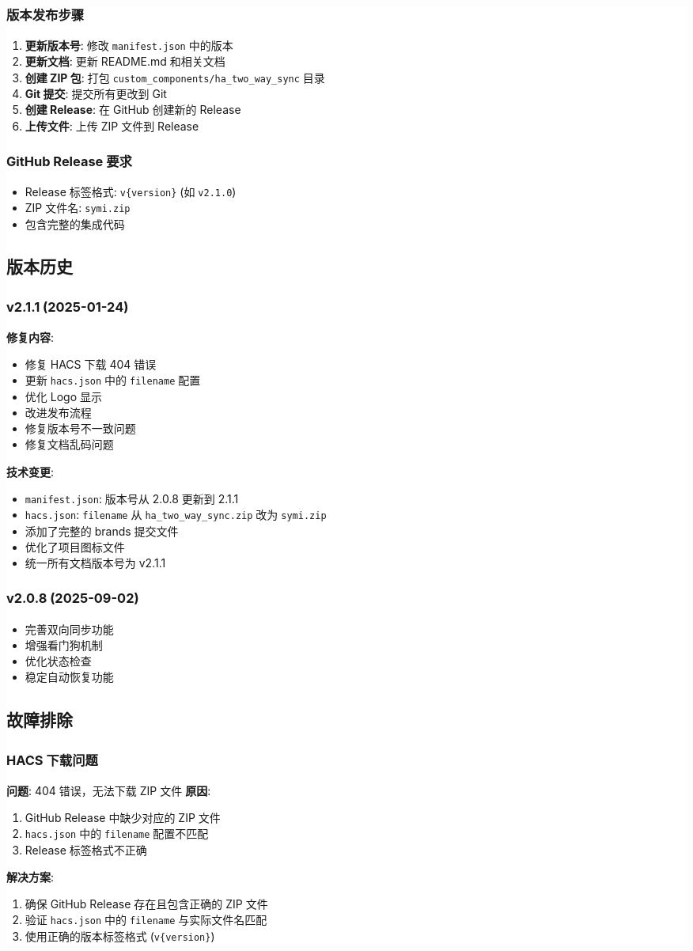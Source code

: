 ### 版本发布步骤
1. **更新版本号**: 修改 `manifest.json` 中的版本
2. **更新文档**: 更新 README.md 和相关文档
3. **创建 ZIP 包**: 打包 `custom_components/ha_two_way_sync` 目录
4. **Git 提交**: 提交所有更改到 Git
5. **创建 Release**: 在 GitHub 创建新的 Release
6. **上传文件**: 上传 ZIP 文件到 Release

### GitHub Release 要求
- Release 标签格式: `v{version}` (如 `v2.1.0`)
- ZIP 文件名: `symi.zip`
- 包含完整的集成代码

## 版本历史

### v2.1.1 (2025-01-24)
**修复内容**:
- 修复 HACS 下载 404 错误
- 更新 `hacs.json` 中的 `filename` 配置
- 优化 Logo 显示
- 改进发布流程
- 修复版本号不一致问题
- 修复文档乱码问题

**技术变更**:
- `manifest.json`: 版本号从 2.0.8 更新到 2.1.1
- `hacs.json`: `filename` 从 `ha_two_way_sync.zip` 改为 `symi.zip`
- 添加了完整的 brands 提交文件
- 优化了项目图标文件
- 统一所有文档版本号为 v2.1.1

### v2.0.8 (2025-09-02)
- 完善双向同步功能
- 增强看门狗机制
- 优化状态检查
- 稳定自动恢复功能

## 故障排除

### HACS 下载问题
**问题**: 404 错误，无法下载 ZIP 文件
**原因**: 
1. GitHub Release 中缺少对应的 ZIP 文件
2. `hacs.json` 中的 `filename` 配置不匹配
3. Release 标签格式不正确

**解决方案**:
1. 确保 GitHub Release 存在且包含正确的 ZIP 文件
2. 验证 `hacs.json` 中的 `filename` 与实际文件名匹配
3. 使用正确的版本标签格式 (`v{version}`)
